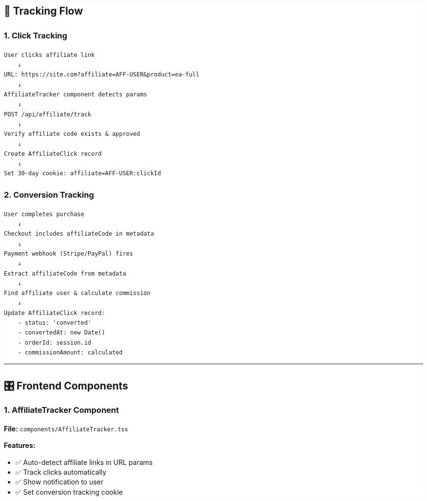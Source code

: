 
## 🔄 **Tracking Flow**

### **1. Click Tracking**
```
User clicks affiliate link
    ↓
URL: https://site.com?affiliate=AFF-USER&product=ea-full
    ↓
AffiliateTracker component detects params
    ↓
POST /api/affiliate/track
    ↓
Verify affiliate code exists & approved
    ↓
Create AffiliateClick record
    ↓
Set 30-day cookie: affiliate=AFF-USER:clickId
```

### **2. Conversion Tracking**
```
User completes purchase
    ↓
Checkout includes affiliateCode in metadata
    ↓
Payment webhook (Stripe/PayPal) fires
    ↓
Extract affiliateCode from metadata
    ↓
Find affiliate user & calculate commission
    ↓
Update AffiliateClick record:
    - status: 'converted'
    - convertedAt: new Date()
    - orderId: session.id
    - commissionAmount: calculated
```

---

## 🎛️ **Frontend Components**

### **1. AffiliateTracker Component**
**File:** `components/AffiliateTracker.tsx`

**Features:**
- ✅ Auto-detect affiliate links in URL params
- ✅ Track clicks automatically
- ✅ Show notification to user
- ✅ Set conversion tracking cookie
